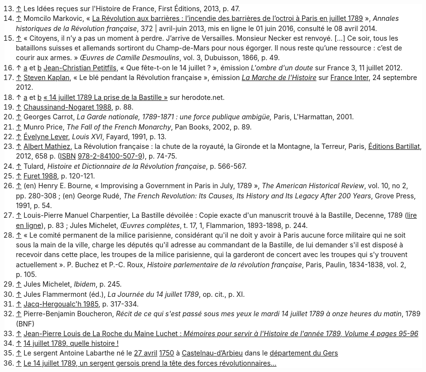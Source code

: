 13. [↑](#cite_ref-13) Les Idées reçues sur l'Histoire de France, First Éditions, 2013, p. 47.
14. [↑](#cite_ref-14) Momcilo Markovic, « [La Révolution aux barrières : l’incendie des barrières de l’octroi à Paris en juillet 1789](http://ahrf.revues.org/12765) », *Annales historiques de la Révolution française*, 372 | avril-juin 2013, mis en ligne le 01 juin 2016, consulté le 08 avril 2014.
15. [↑](#cite_ref-15) « Citoyens, il n’y a pas un moment à perdre. J’arrive de Versailles. Monsieur Necker est renvoyé. […] Ce soir, tous les bataillons suisses et allemands sortiront du Champ-de-Mars pour nous égorger. Il nous reste qu’une ressource : c’est de courir aux armes. » *Œuvres de Camille Desmoulins*, vol. 3, Dubuisson, 1866, p. 49.
16. ↑ [a](#cite_ref-Petitfils_16-0) et [b](#cite_ref-Petitfils_16-1) [Jean-Christian Petitfils](/wiki/Jean-Christian_Petitfils "Jean-Christian Petitfils"), « Que fête-t-on le 14 juillet ? », émission *L'ombre d'un doute* sur France 3, 11 juillet 2012.
17. [↑](#cite_ref-17) [Steven Kaplan](/wiki/Steven_Kaplan "Steven Kaplan"), « Le blé pendant la Révolution française », émission *[La Marche de l'Histoire](/wiki/La_Marche_de_l%27Histoire "La Marche de l'Histoire")* sur [France Inter](/wiki/France_Inter "France Inter"), 24 septembre 2012.
18. ↑ [a](#cite_ref-herodote_18-0) et [b](#cite_ref-herodote_18-1) [« 14 juillet 1789 La prise de la Bastille »](http://www.herodote.net/histoire/evenement.php?jour=17890714) sur herodote.net.
19. [↑](#cite_ref-19) [Chaussinand-Nogaret 1988](#Chaussinand-Nogaret1988), p. 88.
20. [↑](#cite_ref-20) Georges Carrot, *La Garde nationale, 1789-1871 : une force publique ambigüe,* Paris, L'Harmattan, 2001.
21. [↑](#cite_ref-21) Munro Price, *The Fall of the French Monarchy*, Pan Books, 2002, p. 89.
22. [↑](#cite_ref-22) [Évelyne Lever](/wiki/%C3%89velyne_Lever "Évelyne Lever"), *Louis XVI*, Fayard, 1991, p. 13.
23. [↑](#cite_ref-23) [Albert Mathiez](/wiki/Albert_Mathiez "Albert Mathiez"), La Révolution française : la chute de la royauté, la Gironde et la Montagne, la Terreur, Paris, [Éditions Bartillat](/wiki/%C3%89ditions_Bartillat "Éditions Bartillat"), 2012, 658 p. ([ISBN](/wiki/International_Standard_Book_Number "International Standard Book Number") [978-2-84100-507-9](/wiki/Sp%C3%A9cial:Ouvrages_de_r%C3%A9f%C3%A9rence/978-2-84100-507-9 "Spécial:Ouvrages de référence/978-2-84100-507-9")), p. 74-75.
24. [↑](#cite_ref-24) Tulard, *Histoire et Dictionnaire de la Révolution française*, p. 566-567.
25. [↑](#cite_ref-25) [Furet 1988](#Furet1988), p. 120-121.
26. [↑](#cite_ref-26) (en) Henry E. Bourne, « Improvising a Government in Paris in July, 1789 », *The American Historical Review*, vol. 10, no 2, pp. 280-308 ; (en) George Rudé, *The French Revolution: Its Causes, Its History and Its Legacy After 200 Years*, Grove Press, 1991, p. 54.
27. [↑](#cite_ref-27) Louis-Pierre Manuel Charpentier, La Bastille dévoilée : Copie exacte d'un manuscrit trouvé à la Bastille, Decenne, 1789 ([lire en ligne](https://books.google.fr/books?id=Ba76DBlUcsQC&printsec=frontcover)), p. 83 ; Jules Michelet, *Œuvres complètes*, t. 17, 1, Flammarion, 1893-1898, p. 244.
28. [↑](#cite_ref-28) « Le comité permanent de la milice parisienne, considérant qu'il ne doit y avoir à Paris aucune force militaire qui ne soit sous la main de la ville, charge les députés qu'il adresse au commandant de la Bastille, de lui demander s'il est disposé à recevoir dans cette place, les troupes de la milice parisienne, qui la garderont de concert avec les troupes qui s'y trouvent actuellement ». P. Buchez et P.-C. Roux, *Histoire parlementaire de la révolution française*, Paris, Paulin, 1834-1838, vol. 2, p. 105.
29. [↑](#cite_ref-29) Jules Michelet, *Ibidem*, p. 245.
30. [↑](#cite_ref-30) Jules Flammermont (éd.), *La Journée du 14 juillet 1789*, op. cit., p. XI.
31. [↑](#cite_ref-31) [Jacq-Hergoualc'h 1985](#Jacq-Hergoualc'h1985), p. 317-334.
32. [↑](#cite_ref-32) Pierre-Benjamin Boucheron, *Récit de ce qui s'est passé sous mes yeux le mardi 14 juillet 1789 à onze heures du matin*, 1789 (BNF)
33. [↑](#cite_ref-33) [Jean-Pierre Louis de La Roche du Maine Luchet : *Mémoires pour servir à l'Histoire de l'année 1789, Volume 4 pages 95-96*](https://books.google.fr/books?id=DJPmGRqmo64C&pg=PA95&lpg=PA95&dq=sergent-major+Wargnier+1789&source=bl&ots=W98CfATima&sig=ACfU3U3nw3rjEMf4Kx6GUeNBxsyWXUSscg&hl=fr&sa=X&ved=2ahUKEwjl2eq-j-HjAhUtxIUKHcJZAjwQ6AEwAnoECAQQAQ#v=onepage&q=sergent-major%20Wargnier%201789&f=false)
34. [↑](#cite_ref-34) [14 juillet 1789, quelle histoire !](https://www.ladepeche.fr/article/2015/07/14/2143484-14-juillet-1789-quelle-histoire.html)
35. [↑](#cite_ref-35) Le sergent Antoine Labarthe né le [27 avril](/wiki/27_avril "27 avril") [1750](/wiki/1750 "1750") à [Castelnau-d’Arbieu](/wiki/Castelnau-d%E2%80%99Arbieu "Castelnau-d’Arbieu") dans le [département du Gers](/wiki/D%C3%A9partement_du_Gers "Département du Gers")
36. [↑](#cite_ref-36) [Le 14 juillet 1789, un sergent gersois prend la tête des forces révolutionnaires...](https://www.ladepeche.fr/article/2015/07/14/2291949-14-juillet-1789-sergent-gersois-prend-tete-forces-revolutionnaires.html)
